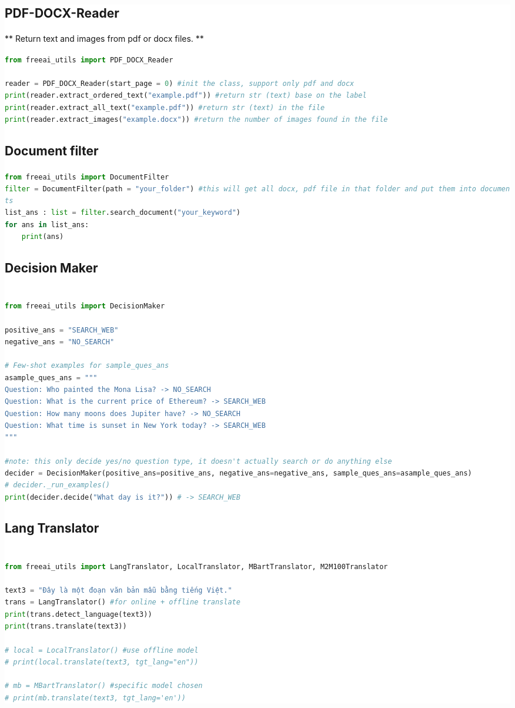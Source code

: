 ## PDF-DOCX-Reader

** Return text and images from pdf or docx files. **

```python
from freeai_utils import PDF_DOCX_Reader

reader = PDF_DOCX_Reader(start_page = 0) #init the class, support only pdf and docx
print(reader.extract_ordered_text("example.pdf")) #return str (text) base on the label
print(reader.extract_all_text("example.pdf")) #return str (text) in the file
print(reader.extract_images("example.docx")) #return the number of images found in the file
```

## Document filter

```python
from freeai_utils import DocumentFilter
filter = DocumentFilter(path = "your_folder") #this will get all docx, pdf file in that folder and put them into documents
list_ans : list = filter.search_document("your_keyword")
for ans in list_ans:
    print(ans)
```

## Decision Maker

```python

from freeai_utils import DecisionMaker

positive_ans = "SEARCH_WEB"
negative_ans = "NO_SEARCH"

# Few‑shot examples for sample_ques_ans
asample_ques_ans = """
Question: Who painted the Mona Lisa? -> NO_SEARCH
Question: What is the current price of Ethereum? -> SEARCH_WEB
Question: How many moons does Jupiter have? -> NO_SEARCH
Question: What time is sunset in New York today? -> SEARCH_WEB
"""

#note: this only decide yes/no question type, it doesn't actually search or do anything else
decider = DecisionMaker(positive_ans=positive_ans, negative_ans=negative_ans, sample_ques_ans=asample_ques_ans)
# decider._run_examples()
print(decider.decide("What day is it?")) # -> SEARCH_WEB
```

## Lang Translator

```python

from freeai_utils import LangTranslator, LocalTranslator, MBartTranslator, M2M100Translator

text3 = "Đây là một đoạn văn bản mẫu bằng tiếng Việt."
trans = LangTranslator() #for online + offline translate
print(trans.detect_language(text3))
print(trans.translate(text3))

# local = LocalTranslator() #use offline model 
# print(local.translate(text3, tgt_lang="en"))

# mb = MBartTranslator() #specific model chosen
# print(mb.translate(text3, tgt_lang='en'))
```